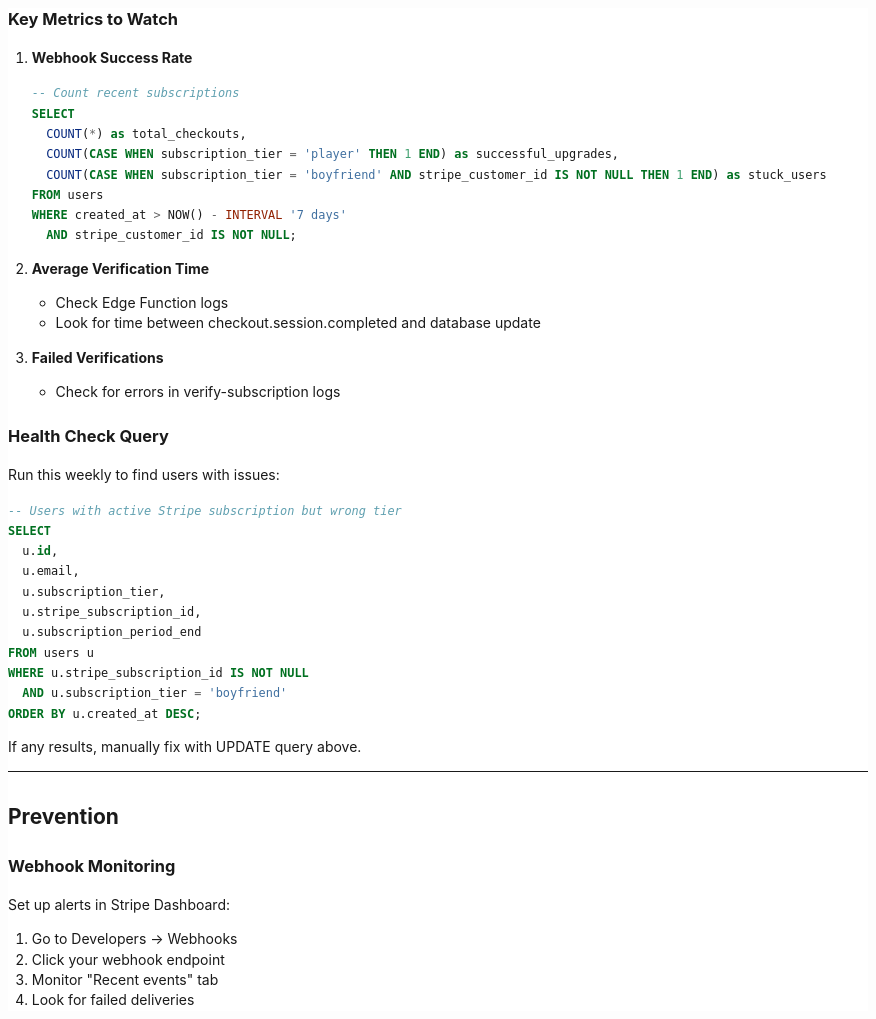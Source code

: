 ### Key Metrics to Watch

1. **Webhook Success Rate**
   ```sql
   -- Count recent subscriptions
   SELECT
     COUNT(*) as total_checkouts,
     COUNT(CASE WHEN subscription_tier = 'player' THEN 1 END) as successful_upgrades,
     COUNT(CASE WHEN subscription_tier = 'boyfriend' AND stripe_customer_id IS NOT NULL THEN 1 END) as stuck_users
   FROM users
   WHERE created_at > NOW() - INTERVAL '7 days'
     AND stripe_customer_id IS NOT NULL;
   ```

2. **Average Verification Time**
   - Check Edge Function logs
   - Look for time between checkout.session.completed and database update

3. **Failed Verifications**
   - Check for errors in verify-subscription logs

### Health Check Query

Run this weekly to find users with issues:

```sql
-- Users with active Stripe subscription but wrong tier
SELECT
  u.id,
  u.email,
  u.subscription_tier,
  u.stripe_subscription_id,
  u.subscription_period_end
FROM users u
WHERE u.stripe_subscription_id IS NOT NULL
  AND u.subscription_tier = 'boyfriend'
ORDER BY u.created_at DESC;
```

If any results, manually fix with UPDATE query above.

---

## Prevention

### Webhook Monitoring

Set up alerts in Stripe Dashboard:
1. Go to Developers → Webhooks
2. Click your webhook endpoint
3. Monitor "Recent events" tab
4. Look for failed deliveries
